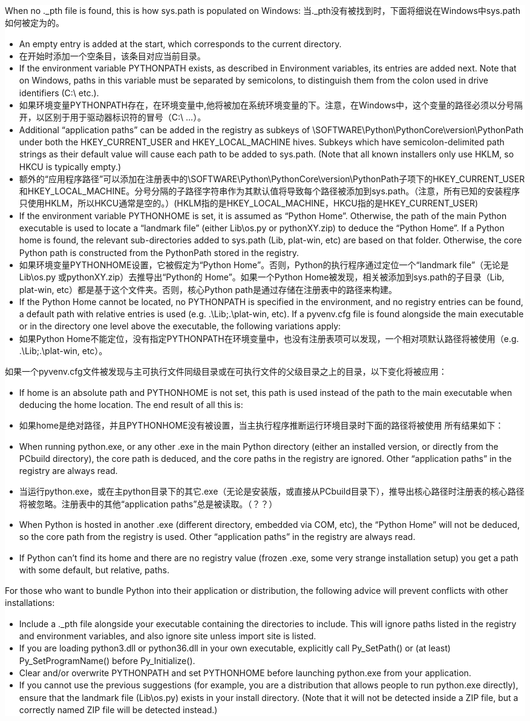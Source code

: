 When no ._pth file is found, this is how sys.path is populated on Windows:
当._pth没有被找到时，下面将细说在Windows中sys.path如何被定为的。

- An empty entry is added at the start, which corresponds to the current directory.
- 在开始时添加一个空条目，该条目对应当前目录。
- If the environment variable PYTHONPATH exists, as described in Environment variables, its entries are added next. Note that on Windows, paths in this variable must be separated by semicolons, to distinguish them from the colon used in drive identifiers (C:\ etc.).
- 如果环境变量PYTHONPATH存在，在环境变量中,他将被加在系统环境变量的下。注意，在Windows中，这个变量的路径必须以分号隔开，以区别于用于驱动器标识符的冒号（C:\ ...）。
- Additional “application paths” can be added in the registry as subkeys of \SOFTWARE\Python\PythonCore\version\PythonPath under both the HKEY_CURRENT_USER and HKEY_LOCAL_MACHINE hives. Subkeys which have semicolon-delimited path strings as their default value will cause each path to be added to sys.path. (Note that all known installers only use HKLM, so HKCU is typically empty.)
- 额外的“应用程序路径”可以添加在注册表中的\SOFTWARE\Python\PythonCore\version\PythonPath子项下的HKEY_CURRENT_USER和HKEY_LOCAL_MACHINE。分号分隔的子路径字符串作为其默认值将导致每个路径被添加到sys.path。（注意，所有已知的安装程序只使用HKLM，所以HKCU通常是空的。）(HKLM指的是HKEY_LOCAL_MACHINE，HKCU指的是HKEY_CURRENT_USER)
- If the environment variable PYTHONHOME is set, it is assumed as “Python Home”. Otherwise, the path of the main Python executable is used to locate a “landmark file” (either Lib\os.py or pythonXY.zip) to deduce the “Python Home”. If a Python home is found, the relevant sub-directories added to sys.path (Lib, plat-win, etc) are based on that folder. Otherwise, the core Python path is constructed from the PythonPath stored in the registry.
- 如果环境变量PYTHONHOME设置，它被假定为“Python Home”。否则，Python的执行程序通过定位一个“landmark file”（无论是Lib\os.py 或pythonXY.zip）去推导出“Python的 Home”。如果一个Python Home被发现，相关被添加到sys.path的子目录（Lib, plat-win, etc）都是基于这个文件夹。否则，核心Python path是通过存储在注册表中的路径来构建。
- If the Python Home cannot be located, no PYTHONPATH is specified in the environment, and no registry entries can be found, a default path with relative entries is used (e.g. .\Lib;.\plat-win, etc).
If a pyvenv.cfg file is found alongside the main executable or in the directory one level above the executable, the following variations apply:
- 如果Python Home不能定位，没有指定PYTHONPATH在环境变量中，也没有注册表项可以发现，一个相对项默认路径将被使用（e.g. .\Lib;.\plat-win, etc）。

如果一个pyvenv.cfg文件被发现与主可执行文件同级目录或在可执行文件的父级目录之上的目录，以下变化将被应用：
- If home is an absolute path and PYTHONHOME is not set, this path is used instead of the path to the main executable when deducing the home location.
The end result of all this is:
- 如果home是绝对路径，并且PYTHONHOME没有被设置，当主执行程序推断运行环境目录时下面的路径将被使用
所有结果如下：

- When running python.exe, or any other .exe in the main Python directory (either an installed version, or directly from the PCbuild directory), the core path is deduced, and the core paths in the registry are ignored. Other “application paths” in the registry are always read.
- 当运行python.exe，或在主python目录下的其它.exe（无论是安装版，或直接从PCbuild目录下），推导出核心路径时注册表的核心路径将被忽略。注册表中的其他“application paths”总是被读取。（？？）
- When Python is hosted in another .exe (different directory, embedded via COM, etc), the “Python Home” will not be deduced, so the core path from the registry is used. Other “application paths” in the registry are always read.
- If Python can’t find its home and there are no registry value (frozen .exe, some very strange installation setup) you get a path with some default, but relative, paths.

For those who want to bundle Python into their application or distribution, the following advice will prevent conflicts with other installations:

- Include a ._pth file alongside your executable containing the directories to include. This will ignore paths listed in the registry and environment variables, and also ignore site unless import site is listed.
- If you are loading python3.dll or python36.dll in your own executable, explicitly call Py_SetPath() or (at least) Py_SetProgramName() before Py_Initialize().
- Clear and/or overwrite PYTHONPATH and set PYTHONHOME before launching python.exe from your application.
- If you cannot use the previous suggestions (for example, you are a distribution that allows people to run python.exe directly), ensure that the landmark file (Lib\os.py) exists in your install directory. (Note that it will not be detected inside a ZIP file, but a correctly named ZIP file will be detected instead.)
